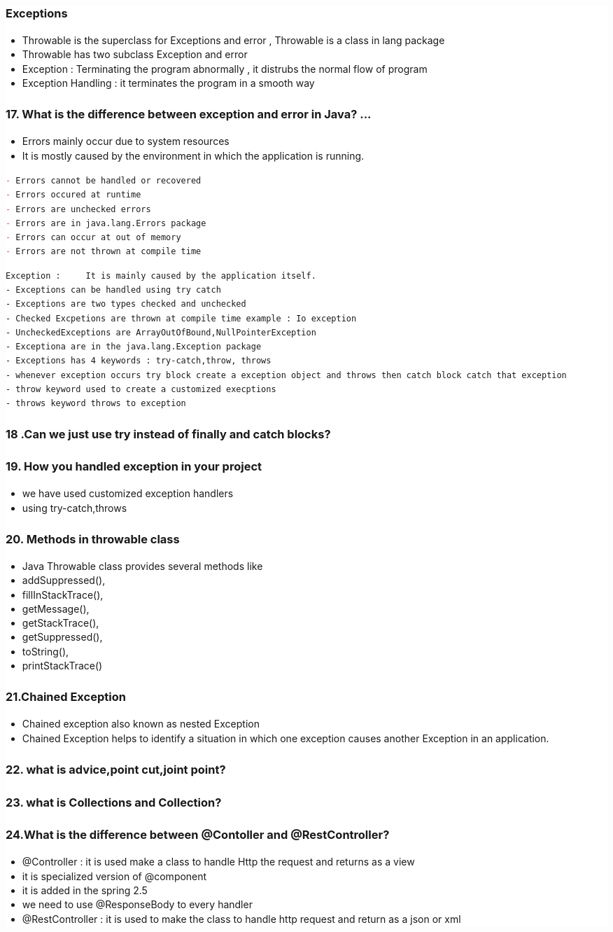 ### Exceptions
- Throwable is the superclass for Exceptions and error , Throwable is a class in lang package
- Throwable has two subclass Exception and error
- Exception : Terminating the program abnormally , it distrubs the normal flow of program
- Exception Handling : it terminates the program in a smooth way
### 17.  What is the difference between exception and error in Java? ...
- Errors mainly occur due to system resources
- It is mostly caused by the environment in which the application is running.
 ````md
- Errors cannot be handled or recovered
- Errors occured at runtime
- Errors are unchecked errors
- Errors are in java.lang.Errors package
- Errors can occur at out of memory
- Errors are not thrown at compile time
 ````
```
Exception : 	It is mainly caused by the application itself.
- Exceptions can be handled using try catch
- Exceptions are two types checked and unchecked
- Checked Excpetions are thrown at compile time example : Io exception 
- UncheckedExceptions are ArrayOutOfBound,NullPointerException
- Exceptiona are in the java.lang.Exception package
- Exceptions has 4 keywords : try-catch,throw, throws
- whenever exception occurs try block create a exception object and throws then catch block catch that exception
- throw keyword used to create a customized execptions
- throws keyword throws to exception
```
### 18 .Can we just use try instead of finally and catch blocks?
### 19. How you handled exception in your project
- we have used customized exception handlers
- using try-catch,throws
### 20. Methods in throwable class
- Java Throwable class provides several methods like 
- addSuppressed(),
- fillInStackTrace(), 
- getMessage(),
- getStackTrace(), 
- getSuppressed(),
- toString(),
- printStackTrace() 
### 21.Chained Exception
- Chained exception also known as nested Exception
- Chained Exception helps to identify a situation in which one exception causes another Exception in an application.
### 22. what is advice,point cut,joint point?
### 23. what is Collections and Collection?
### 24.What is the difference between @Contoller and @RestController?
- @Controller : it is used make a class to handle Http the request and returns as a view
- it is specialized version of @component
- it is added in the spring 2.5
- we need to use @ResponseBody to every handler
- @RestController : it is used to make the class to handle http request  and return as a json or xml